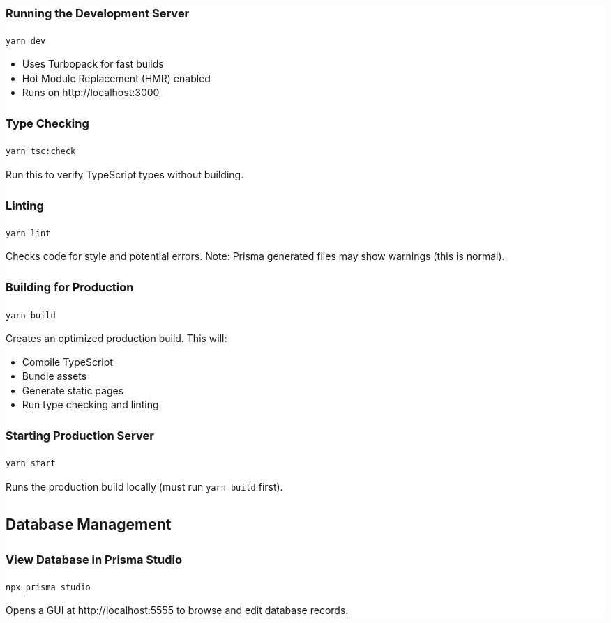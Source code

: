 ### Running the Development Server

```bash
yarn dev
```

- Uses Turbopack for fast builds
- Hot Module Replacement (HMR) enabled
- Runs on http://localhost:3000

### Type Checking

```bash
yarn tsc:check
```

Run this to verify TypeScript types without building.

### Linting

```bash
yarn lint
```

Checks code for style and potential errors. Note: Prisma generated files may show warnings (this is normal).

### Building for Production

```bash
yarn build
```

Creates an optimized production build. This will:
- Compile TypeScript
- Bundle assets
- Generate static pages
- Run type checking and linting

### Starting Production Server

```bash
yarn start
```

Runs the production build locally (must run `yarn build` first).

## Database Management

### View Database in Prisma Studio

```bash
npx prisma studio
```

Opens a GUI at http://localhost:5555 to browse and edit database records.

